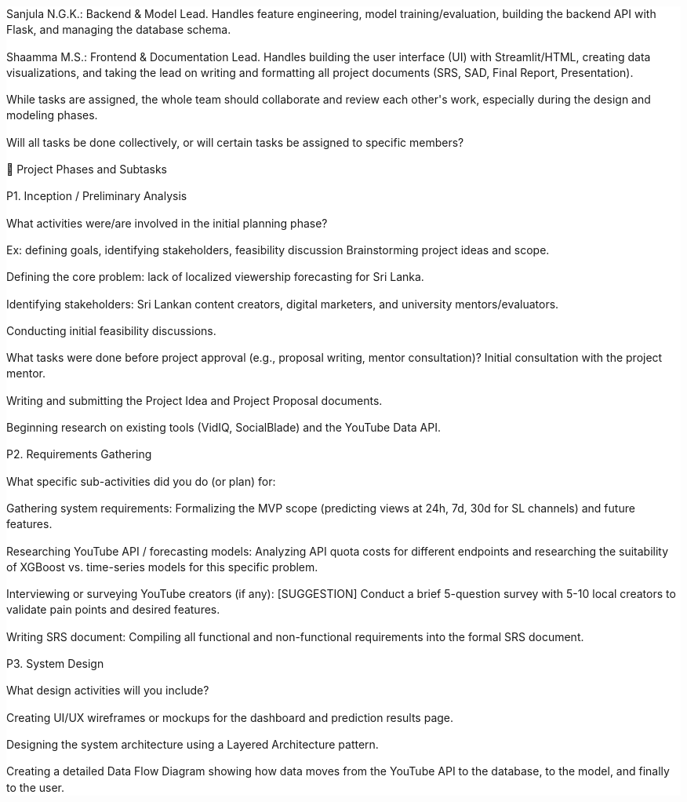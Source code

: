 Sanjula N.G.K.: Backend & Model Lead. Handles feature engineering, model training/evaluation, building the backend API with Flask, and managing the database schema.

Shaamma M.S.: Frontend & Documentation Lead. Handles building the user interface (UI) with Streamlit/HTML, creating data visualizations, and taking the lead on writing and formatting all project documents (SRS, SAD, Final Report, Presentation).

While tasks are assigned, the whole team should collaborate and review each other's work, especially during the design and modeling phases.

Will all tasks be done collectively, or will certain tasks be assigned to specific members?

📁 Project Phases and Subtasks

P1. Inception / Preliminary Analysis

What activities were/are involved in the initial planning phase?

Ex: defining goals, identifying stakeholders, feasibility discussion
Brainstorming project ideas and scope.

Defining the core problem: lack of localized viewership forecasting for Sri Lanka.

Identifying stakeholders: Sri Lankan content creators, digital marketers, and university mentors/evaluators.

Conducting initial feasibility discussions.

What tasks were done before project approval (e.g., proposal writing, mentor consultation)?
Initial consultation with the project mentor.

Writing and submitting the Project Idea and Project Proposal documents.

Beginning research on existing tools (VidIQ, SocialBlade) and the YouTube Data API.

P2. Requirements Gathering

What specific sub-activities did you do (or plan) for:

Gathering system requirements: Formalizing the MVP scope (predicting views at 24h, 7d, 30d for SL channels) and future features.

Researching YouTube API / forecasting models: Analyzing API quota costs for different endpoints and researching the suitability of XGBoost vs. time-series models for this specific problem.

Interviewing or surveying YouTube creators (if any): [SUGGESTION] Conduct a brief 5-question survey with 5-10 local creators to validate pain points and desired features.

Writing SRS document: Compiling all functional and non-functional requirements into the formal SRS document.

P3. System Design

What design activities will you include?

Creating UI/UX wireframes or mockups for the dashboard and prediction results page.

Designing the system architecture using a Layered Architecture pattern.

Creating a detailed Data Flow Diagram showing how data moves from the YouTube API to the database, to the model, and finally to the user.
